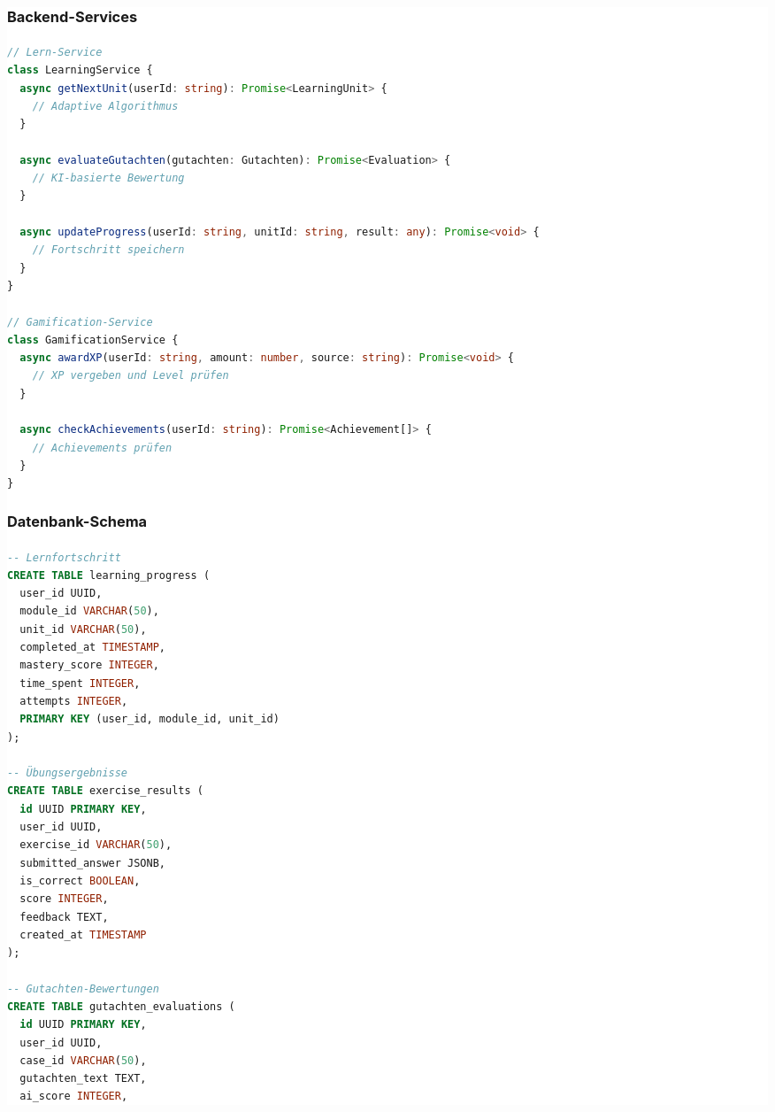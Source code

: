 ### **Backend-Services**

```typescript
// Lern-Service
class LearningService {
  async getNextUnit(userId: string): Promise<LearningUnit> {
    // Adaptive Algorithmus
  }
  
  async evaluateGutachten(gutachten: Gutachten): Promise<Evaluation> {
    // KI-basierte Bewertung
  }
  
  async updateProgress(userId: string, unitId: string, result: any): Promise<void> {
    // Fortschritt speichern
  }
}

// Gamification-Service
class GamificationService {
  async awardXP(userId: string, amount: number, source: string): Promise<void> {
    // XP vergeben und Level prüfen
  }
  
  async checkAchievements(userId: string): Promise<Achievement[]> {
    // Achievements prüfen
  }
}
```

### **Datenbank-Schema**

```sql
-- Lernfortschritt
CREATE TABLE learning_progress (
  user_id UUID,
  module_id VARCHAR(50),
  unit_id VARCHAR(50),
  completed_at TIMESTAMP,
  mastery_score INTEGER,
  time_spent INTEGER,
  attempts INTEGER,
  PRIMARY KEY (user_id, module_id, unit_id)
);

-- Übungsergebnisse
CREATE TABLE exercise_results (
  id UUID PRIMARY KEY,
  user_id UUID,
  exercise_id VARCHAR(50),
  submitted_answer JSONB,
  is_correct BOOLEAN,
  score INTEGER,
  feedback TEXT,
  created_at TIMESTAMP
);

-- Gutachten-Bewertungen
CREATE TABLE gutachten_evaluations (
  id UUID PRIMARY KEY,
  user_id UUID,
  case_id VARCHAR(50),
  gutachten_text TEXT,
  ai_score INTEGER,
```